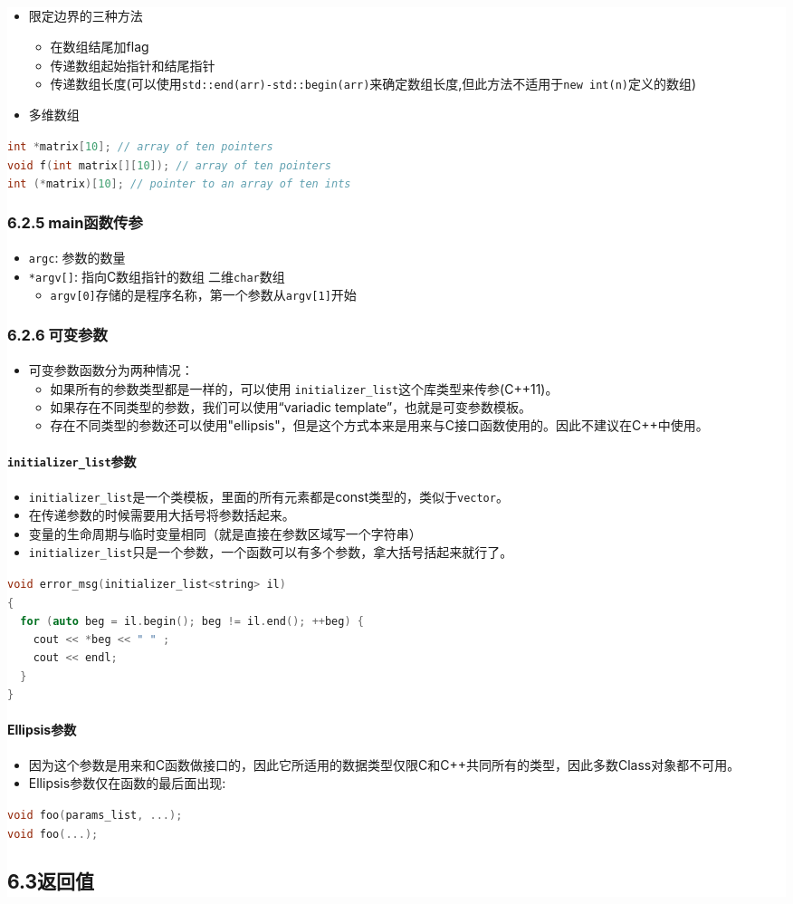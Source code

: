 * 限定边界的三种方法
  * 在数组结尾加flag
  * 传递数组起始指针和结尾指针
  * 传递数组长度(可以使用`std::end(arr)-std::begin(arr)`来确定数组长度,但此方法不适用于`new int(n)`定义的数组)

* 多维数组

```cpp
int *matrix[10]; // array of ten pointers
void f(int matrix[][10]); // array of ten pointers
int (*matrix)[10]; // pointer to an array of ten ints
```

### 6.2.5 main函数传参

* `argc`: 参数的数量
* `*argv[]`: 指向C数组指针的数组 二维`char`数组
  * `argv[0]`存储的是程序名称，第一个参数从`argv[1]`开始

### 6.2.6 可变参数

* 可变参数函数分为两种情况：
  * 如果所有的参数类型都是一样的，可以使用 `initializer_list`这个库类型来传参(C++11)。
  * 如果存在不同类型的参数，我们可以使用“variadic template”，也就是可变参数模板。
  * 存在不同类型的参数还可以使用"ellipsis"，但是这个方式本来是用来与C接口函数使用的。因此不建议在C++中使用。

#### `initializer_list`参数

* `initializer_list`是一个类模板，里面的所有元素都是const类型的，类似于`vector`。
* 在传递参数的时候需要用大括号将参数括起来。
* 变量的生命周期与临时变量相同（就是直接在参数区域写一个字符串）
* `initializer_list`只是一个参数，一个函数可以有多个参数，拿大括号括起来就行了。

```cpp
void error_msg(initializer_list<string> il)
{
  for (auto beg = il.begin(); beg != il.end(); ++beg) {
    cout << *beg << " " ;
    cout << endl;
  }
}
```

#### Ellipsis参数

* 因为这个参数是用来和C函数做接口的，因此它所适用的数据类型仅限C和C++共同所有的类型，因此多数Class对象都不可用。
* Ellipsis参数仅在函数的最后面出现:

```cpp
void foo(params_list, ...);
void foo(...);
```

## 6.3返回值
